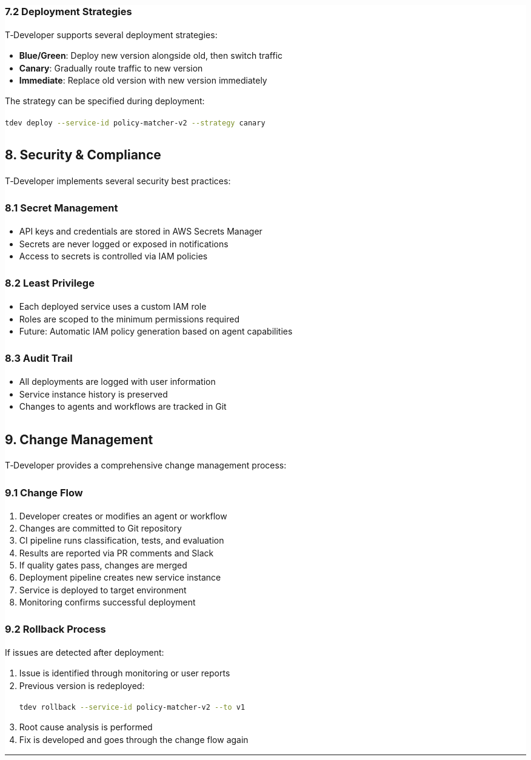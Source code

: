 ### 7.2 Deployment Strategies

T‑Developer supports several deployment strategies:
- **Blue/Green**: Deploy new version alongside old, then switch traffic
- **Canary**: Gradually route traffic to new version
- **Immediate**: Replace old version with new version immediately

The strategy can be specified during deployment:
```bash
tdev deploy --service-id policy-matcher-v2 --strategy canary
```

## 8. Security & Compliance

T‑Developer implements several security best practices:

### 8.1 Secret Management

- API keys and credentials are stored in AWS Secrets Manager
- Secrets are never logged or exposed in notifications
- Access to secrets is controlled via IAM policies

### 8.2 Least Privilege

- Each deployed service uses a custom IAM role
- Roles are scoped to the minimum permissions required
- Future: Automatic IAM policy generation based on agent capabilities

### 8.3 Audit Trail

- All deployments are logged with user information
- Service instance history is preserved
- Changes to agents and workflows are tracked in Git

## 9. Change Management

T‑Developer provides a comprehensive change management process:

### 9.1 Change Flow

1. Developer creates or modifies an agent or workflow
2. Changes are committed to Git repository
3. CI pipeline runs classification, tests, and evaluation
4. Results are reported via PR comments and Slack
5. If quality gates pass, changes are merged
6. Deployment pipeline creates new service instance
7. Service is deployed to target environment
8. Monitoring confirms successful deployment

### 9.2 Rollback Process

If issues are detected after deployment:
1. Issue is identified through monitoring or user reports
2. Previous version is redeployed:
   ```bash
   tdev rollback --service-id policy-matcher-v2 --to v1
   ```
3. Root cause analysis is performed
4. Fix is developed and goes through the change flow again

---